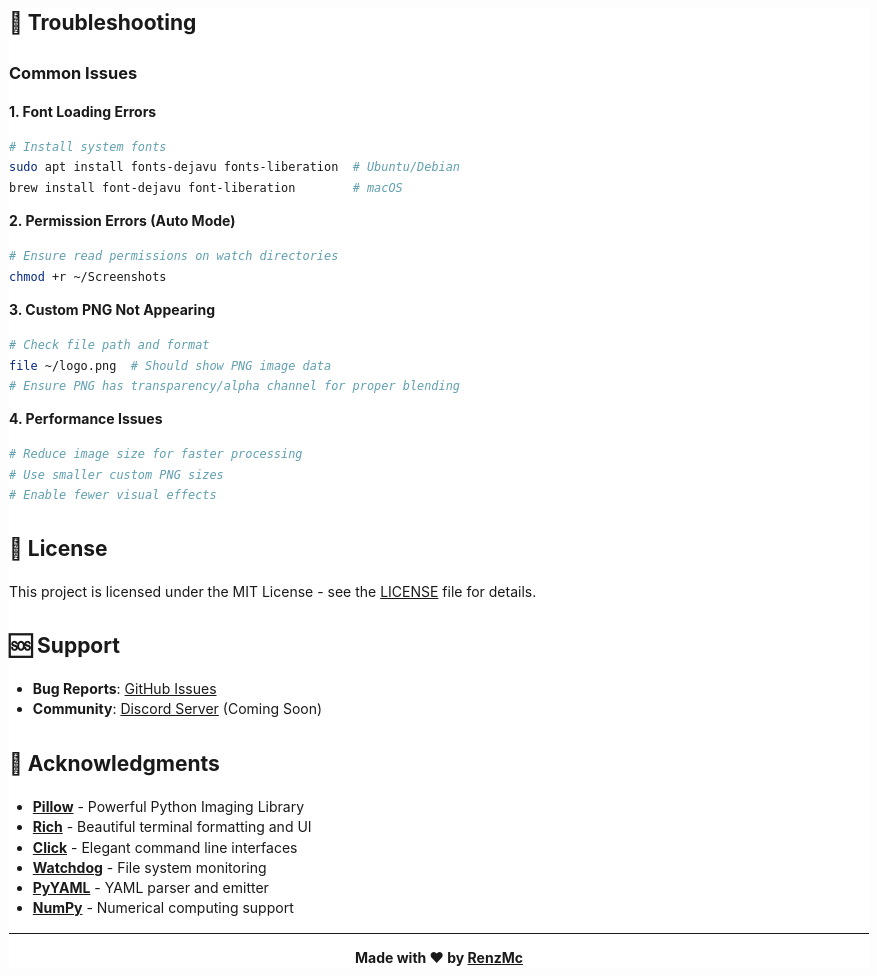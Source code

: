 ## 🐛 Troubleshooting

### Common Issues

**1. Font Loading Errors**
```bash
# Install system fonts
sudo apt install fonts-dejavu fonts-liberation  # Ubuntu/Debian
brew install font-dejavu font-liberation        # macOS
```

**2. Permission Errors (Auto Mode)**
```bash
# Ensure read permissions on watch directories
chmod +r ~/Screenshots
```

**3. Custom PNG Not Appearing**
```bash
# Check file path and format
file ~/logo.png  # Should show PNG image data
# Ensure PNG has transparency/alpha channel for proper blending
```

**4. Performance Issues**
```bash
# Reduce image size for faster processing
# Use smaller custom PNG sizes
# Enable fewer visual effects
```

## 📝 License

This project is licensed under the MIT License - see the [LICENSE](LICENSE) file for details.

## 🆘 Support

- **Bug Reports**: [GitHub Issues](https://github.com/RenzMc/XSHOT-BY-RENZ/issues)
- **Community**: [Discord Server](https://discord.gg/xshot) (Coming Soon)

## 🙏 Acknowledgments

- **[Pillow](https://python-pillow.org/)** - Powerful Python Imaging Library
- **[Rich](https://rich.readthedocs.io/)** - Beautiful terminal formatting and UI
- **[Click](https://click.palletsprojects.com/)** - Elegant command line interfaces
- **[Watchdog](https://pythonhosting.org/watchdog/)** - File system monitoring
- **[PyYAML](https://pyyaml.org/)** - YAML parser and emitter
- **[NumPy](https://numpy.org/)** - Numerical computing support

---

<div align="center">

**Made with ❤️ by [RenzMc](https://github.com/RenzMc)**
